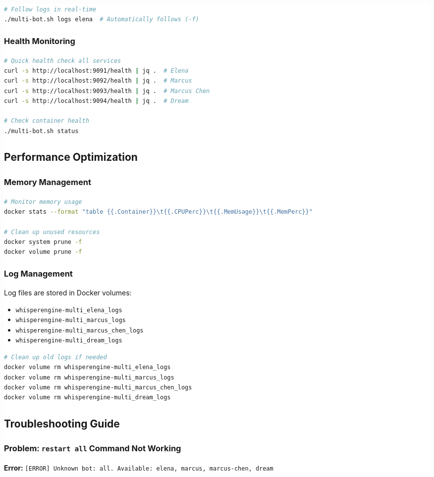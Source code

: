 ```bash
# Follow logs in real-time
./multi-bot.sh logs elena  # Automatically follows (-f)
```

### Health Monitoring

```bash
# Quick health check all services
curl -s http://localhost:9091/health | jq .  # Elena
curl -s http://localhost:9092/health | jq .  # Marcus
curl -s http://localhost:9093/health | jq .  # Marcus Chen
curl -s http://localhost:9094/health | jq .  # Dream

# Check container health
./multi-bot.sh status
```

## Performance Optimization

### Memory Management

```bash
# Monitor memory usage
docker stats --format "table {{.Container}}\t{{.CPUPerc}}\t{{.MemUsage}}\t{{.MemPerc}}"

# Clean up unused resources
docker system prune -f
docker volume prune -f
```

### Log Management

Log files are stored in Docker volumes:
- `whisperengine-multi_elena_logs`
- `whisperengine-multi_marcus_logs`
- `whisperengine-multi_marcus_chen_logs`
- `whisperengine-multi_dream_logs`

```bash
# Clean up old logs if needed
docker volume rm whisperengine-multi_elena_logs
docker volume rm whisperengine-multi_marcus_logs
docker volume rm whisperengine-multi_marcus_chen_logs
docker volume rm whisperengine-multi_dream_logs
```

## Troubleshooting Guide

### Problem: `restart all` Command Not Working

**Error:** `[ERROR] Unknown bot: all. Available: elena, marcus, marcus-chen, dream`
